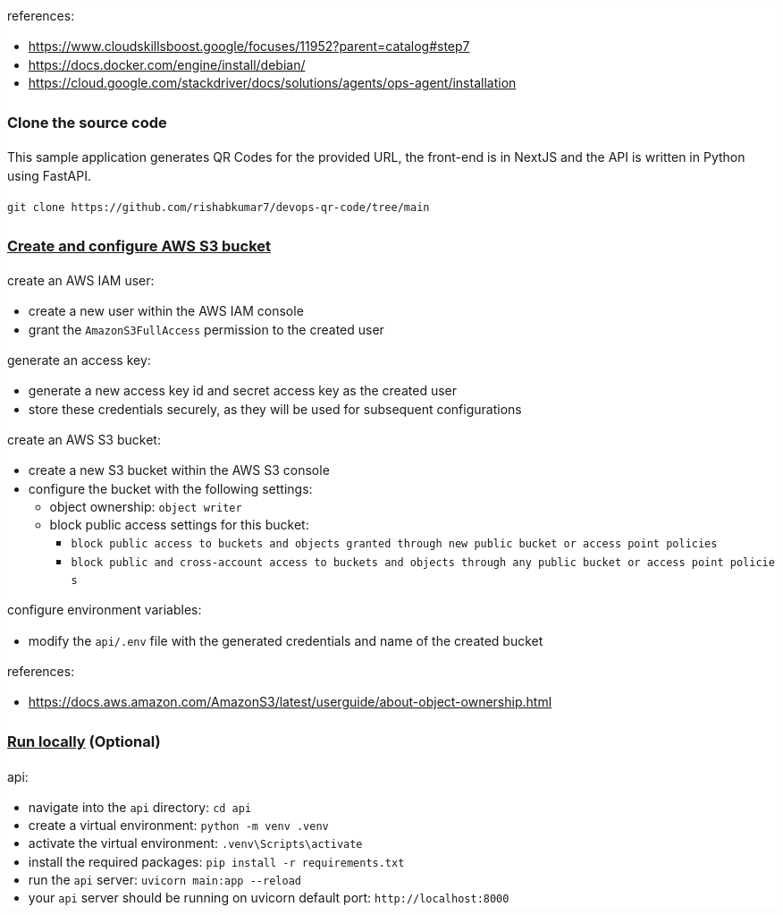 references:

- https://www.cloudskillsboost.google/focuses/11952?parent=catalog#step7
- https://docs.docker.com/engine/install/debian/
- https://cloud.google.com/stackdriver/docs/solutions/agents/ops-agent/installation

### Clone the source code

This sample application generates QR Codes for the provided URL, the front-end is in NextJS and the API is written in Python using FastAPI.

```
git clone https://github.com/rishabkumar7/devops-qr-code/tree/main
```

### [Create and configure AWS S3 bucket](https://stackoverflow.com/questions/36272286/getting-access-denied-when-calling-the-putobject-operation-with-bucket-level-per)

create an AWS IAM user:

- create a new user within the AWS IAM console
- grant the `AmazonS3FullAccess` permission to the created user

generate an access key:

- generate a new access key id and secret access key as the created user
- store these credentials securely, as they will be used for subsequent configurations

create an AWS S3 bucket:

- create a new S3 bucket within the AWS S3 console
- configure the bucket with the following settings:
    - object ownership: `object writer`
    - block public access settings for this bucket:
        - `block public access to buckets and objects granted through new public bucket or access point policies`
        - `block public and cross-account access to buckets and objects through any public bucket or access point policies`

configure environment variables:

- modify the `api/.env` file with the generated credentials and name of the created bucket

references:

- https://docs.aws.amazon.com/AmazonS3/latest/userguide/about-object-ownership.html

### [Run locally](https://github.com/rishabkumar7/devops-qr-code) (Optional)

api:

- navigate into the `api` directory: `cd api`
- create a virtual environment: `python -m venv .venv`
- activate the virtual environment: `.venv\Scripts\activate`
- install the required packages: `pip install -r requirements.txt`
- run the `api` server: `uvicorn main:app --reload`
- your `api` server should be running on uvicorn default port: `http://localhost:8000`

